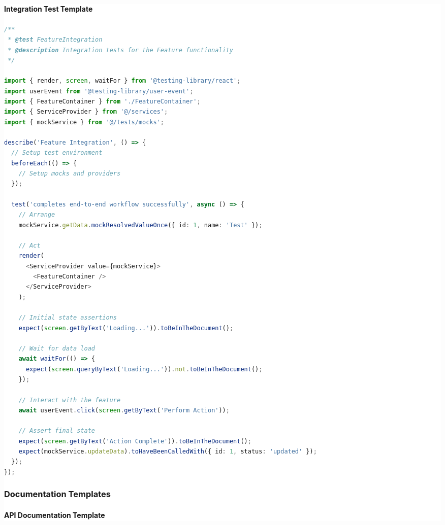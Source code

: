 #### Integration Test Template

```typescript
/**
 * @test FeatureIntegration
 * @description Integration tests for the Feature functionality
 */

import { render, screen, waitFor } from '@testing-library/react';
import userEvent from '@testing-library/user-event';
import { FeatureContainer } from './FeatureContainer';
import { ServiceProvider } from '@/services';
import { mockService } from '@/tests/mocks';

describe('Feature Integration', () => {
  // Setup test environment
  beforeEach(() => {
    // Setup mocks and providers
  });
  
  test('completes end-to-end workflow successfully', async () => {
    // Arrange
    mockService.getData.mockResolvedValueOnce({ id: 1, name: 'Test' });
    
    // Act
    render(
      <ServiceProvider value={mockService}>
        <FeatureContainer />
      </ServiceProvider>
    );
    
    // Initial state assertions
    expect(screen.getByText('Loading...')).toBeInTheDocument();
    
    // Wait for data load
    await waitFor(() => {
      expect(screen.queryByText('Loading...')).not.toBeInTheDocument();
    });
    
    // Interact with the feature
    await userEvent.click(screen.getByText('Perform Action'));
    
    // Assert final state
    expect(screen.getByText('Action Complete')).toBeInTheDocument();
    expect(mockService.updateData).toHaveBeenCalledWith({ id: 1, status: 'updated' });
  });
});
```

### Documentation Templates

#### API Documentation Template
